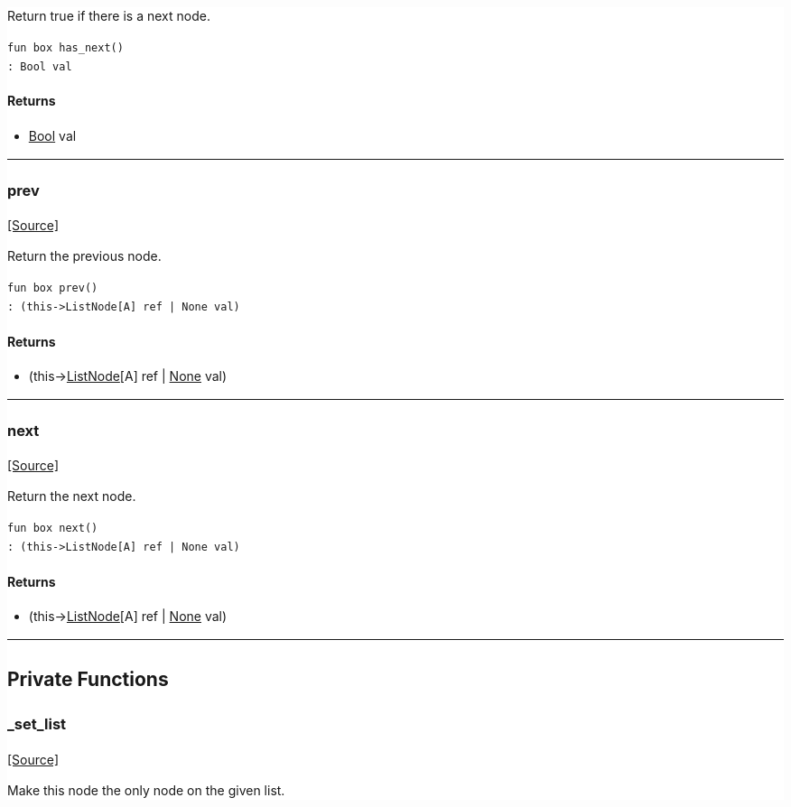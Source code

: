 
Return true if there is a next node.


```pony
fun box has_next()
: Bool val
```

#### Returns

* [Bool](builtin-Bool.md) val

---

### prev
<span class="source-link">[[Source]](src/collections/list_node.md#L205)</span>


Return the previous node.


```pony
fun box prev()
: (this->ListNode[A] ref | None val)
```

#### Returns

* (this->[ListNode](collections-ListNode.md)\[A\] ref | [None](builtin-None.md) val)

---

### next
<span class="source-link">[[Source]](src/collections/list_node.md#L211)</span>


Return the next node.


```pony
fun box next()
: (this->ListNode[A] ref | None val)
```

#### Returns

* (this->[ListNode](collections-ListNode.md)\[A\] ref | [None](builtin-None.md) val)

---

## Private Functions

### _set_list
<span class="source-link">[[Source]](src/collections/list_node.md#L217)</span>


Make this node the only node on the given list.
